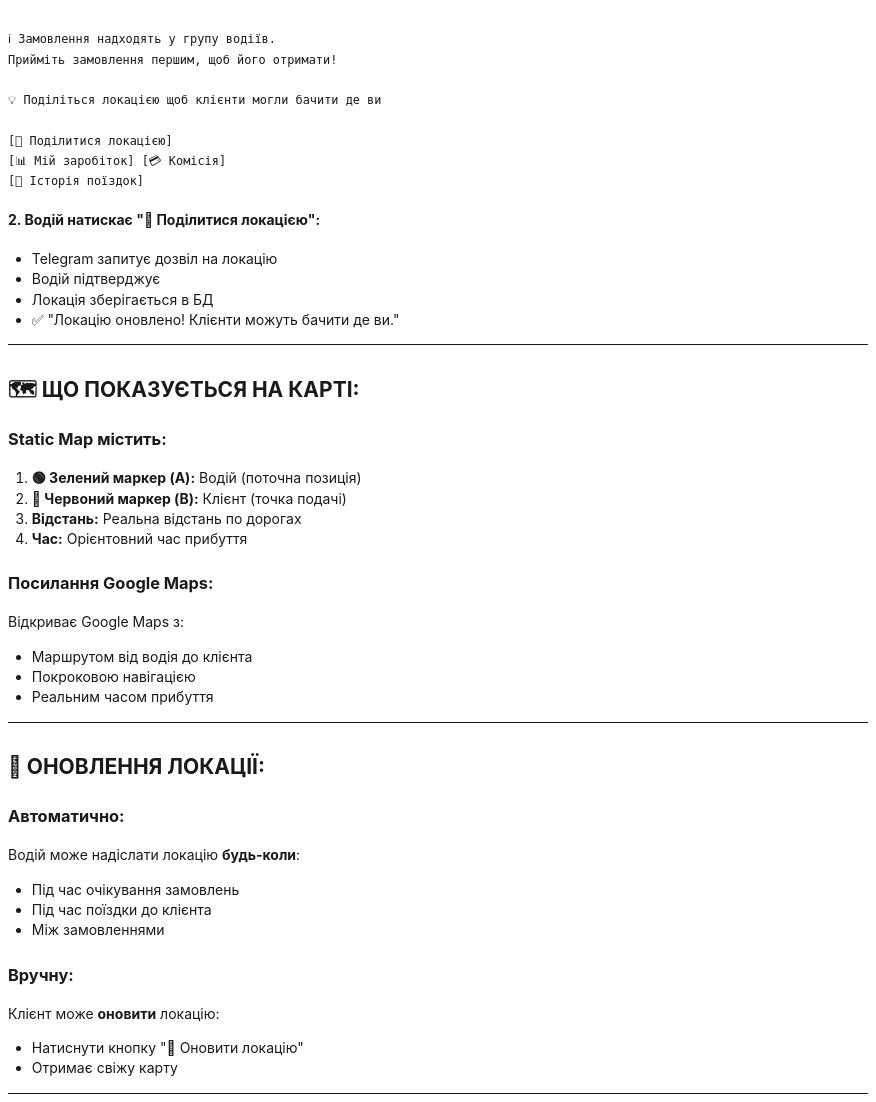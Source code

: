 ```

ℹ️ Замовлення надходять у групу водіїв.
Прийміть замовлення першим, щоб його отримати!

💡 Поділіться локацією щоб клієнти могли бачити де ви

[📍 Поділитися локацією]
[📊 Мій заробіток] [💳 Комісія]
[📜 Історія поїздок]
```

#### 2. Водій натискає "📍 Поділитися локацією":

- Telegram запитує дозвіл на локацію
- Водій підтверджує
- Локація зберігається в БД
- ✅ "Локацію оновлено! Клієнти можуть бачити де ви."

---

## 🗺️ ЩО ПОКАЗУЄТЬСЯ НА КАРТІ:

### Static Map містить:

1. **🟢 Зелений маркер (A):** Водій (поточна позиція)
2. **🔴 Червоний маркер (B):** Клієнт (точка подачі)
3. **Відстань:** Реальна відстань по дорогах
4. **Час:** Орієнтовний час прибуття

### Посилання Google Maps:

Відкриває Google Maps з:
- Маршрутом від водія до клієнта
- Покроковою навігацією
- Реальним часом прибуття

---

## 🔄 ОНОВЛЕННЯ ЛОКАЦІЇ:

### Автоматично:

Водій може надіслати локацію **будь-коли**:
- Під час очікування замовлень
- Під час поїздки до клієнта
- Між замовленнями

### Вручну:

Клієнт може **оновити** локацію:
- Натиснути кнопку "🔄 Оновити локацію"
- Отримає свіжу карту

---
